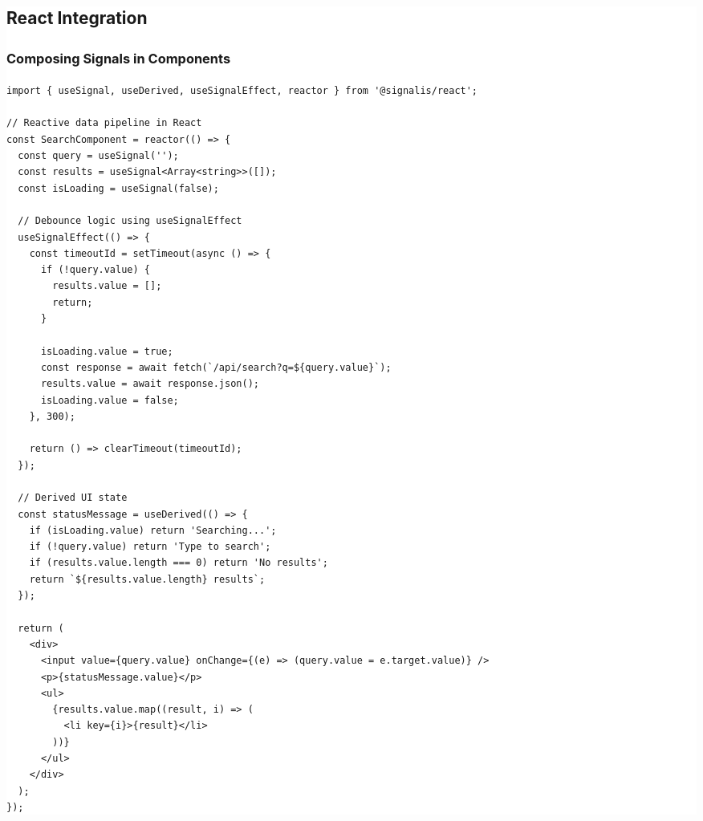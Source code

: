 ## React Integration

### Composing Signals in Components

```tsx
import { useSignal, useDerived, useSignalEffect, reactor } from '@signalis/react';

// Reactive data pipeline in React
const SearchComponent = reactor(() => {
  const query = useSignal('');
  const results = useSignal<Array<string>>([]);
  const isLoading = useSignal(false);

  // Debounce logic using useSignalEffect
  useSignalEffect(() => {
    const timeoutId = setTimeout(async () => {
      if (!query.value) {
        results.value = [];
        return;
      }

      isLoading.value = true;
      const response = await fetch(`/api/search?q=${query.value}`);
      results.value = await response.json();
      isLoading.value = false;
    }, 300);

    return () => clearTimeout(timeoutId);
  });

  // Derived UI state
  const statusMessage = useDerived(() => {
    if (isLoading.value) return 'Searching...';
    if (!query.value) return 'Type to search';
    if (results.value.length === 0) return 'No results';
    return `${results.value.length} results`;
  });

  return (
    <div>
      <input value={query.value} onChange={(e) => (query.value = e.target.value)} />
      <p>{statusMessage.value}</p>
      <ul>
        {results.value.map((result, i) => (
          <li key={i}>{result}</li>
        ))}
      </ul>
    </div>
  );
});
```
